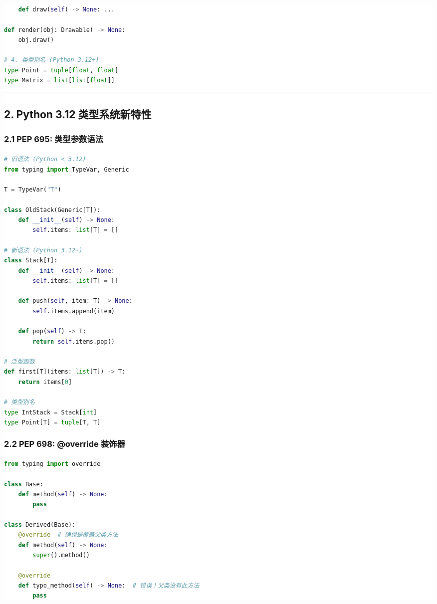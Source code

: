 ```python
    def draw(self) -> None: ...

def render(obj: Drawable) -> None:
    obj.draw()

# 4. 类型别名 (Python 3.12+)
type Point = tuple[float, float]
type Matrix = list[list[float]]
```

---

## 2. Python 3.12 类型系统新特性

### 2.1 PEP 695: 类型参数语法

```python
# 旧语法 (Python < 3.12)
from typing import TypeVar, Generic

T = TypeVar("T")

class OldStack(Generic[T]):
    def __init__(self) -> None:
        self.items: list[T] = []

# 新语法 (Python 3.12+)
class Stack[T]:
    def __init__(self) -> None:
        self.items: list[T] = []
    
    def push(self, item: T) -> None:
        self.items.append(item)
    
    def pop(self) -> T:
        return self.items.pop()

# 泛型函数
def first[T](items: list[T]) -> T:
    return items[0]

# 类型别名
type IntStack = Stack[int]
type Point[T] = tuple[T, T]
```

### 2.2 PEP 698: @override 装饰器

```python
from typing import override

class Base:
    def method(self) -> None:
        pass

class Derived(Base):
    @override  # 确保是覆盖父类方法
    def method(self) -> None:
        super().method()
    
    @override
    def typo_method(self) -> None:  # 错误！父类没有此方法
        pass
```